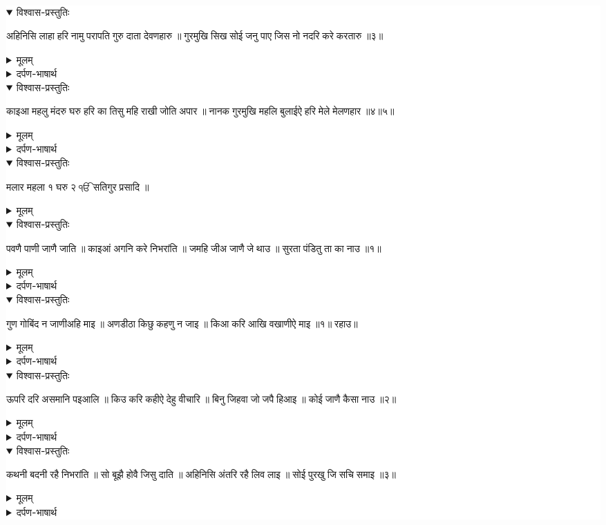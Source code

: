 <details open><summary>विश्वास-प्रस्तुतिः</summary>

अहिनिसि लाहा हरि नामु परापति गुरु दाता देवणहारु ॥ गुरमुखि सिख सोई जनु पाए जिस नो नदरि करे करतारु ॥३॥
</details>

<details><summary>मूलम्</summary></details>

<details><summary>दर्पण-भाषार्थ</summary></details>

<details open><summary>विश्वास-प्रस्तुतिः</summary>

काइआ महलु मंदरु घरु हरि का तिसु महि राखी जोति अपार ॥ नानक गुरमुखि महलि बुलाईऐ हरि मेले मेलणहार ॥४॥५॥
</details>

<details><summary>मूलम्</summary></details>

<details><summary>दर्पण-भाषार्थ</summary></details>

<details open><summary>विश्वास-प्रस्तुतिः</summary>

मलार महला १ घरु २ ੴ सतिगुर प्रसादि ॥
</details>

<details><summary>मूलम्</summary></details>

<details open><summary>विश्वास-प्रस्तुतिः</summary>

पवणै पाणी जाणै जाति ॥ काइआं अगनि करे निभरांति ॥ जमहि जीअ जाणै जे थाउ ॥ सुरता पंडितु ता का नाउ ॥१॥
</details>

<details><summary>मूलम्</summary></details>

<details><summary>दर्पण-भाषार्थ</summary></details>

<details open><summary>विश्वास-प्रस्तुतिः</summary>

गुण गोबिंद न जाणीअहि माइ ॥ अणडीठा किछु कहणु न जाइ ॥ किआ करि आखि वखाणीऐ माइ ॥१॥ रहाउ॥
</details>

<details><summary>मूलम्</summary></details>

<details><summary>दर्पण-भाषार्थ</summary></details>

<details open><summary>विश्वास-प्रस्तुतिः</summary>

ऊपरि दरि असमानि पइआलि ॥ किउ करि कहीऐ देहु वीचारि ॥ बिनु जिहवा जो जपै हिआइ ॥ कोई जाणै कैसा नाउ ॥२॥
</details>

<details><summary>मूलम्</summary></details>

<details><summary>दर्पण-भाषार्थ</summary></details>

<details open><summary>विश्वास-प्रस्तुतिः</summary>

कथनी बदनी रहै निभरांति ॥ सो बूझै होवै जिसु दाति ॥ अहिनिसि अंतरि रहै लिव लाइ ॥ सोई पुरखु जि सचि समाइ ॥३॥
</details>

<details><summary>मूलम्</summary></details>

<details><summary>दर्पण-भाषार्थ</summary></details>
